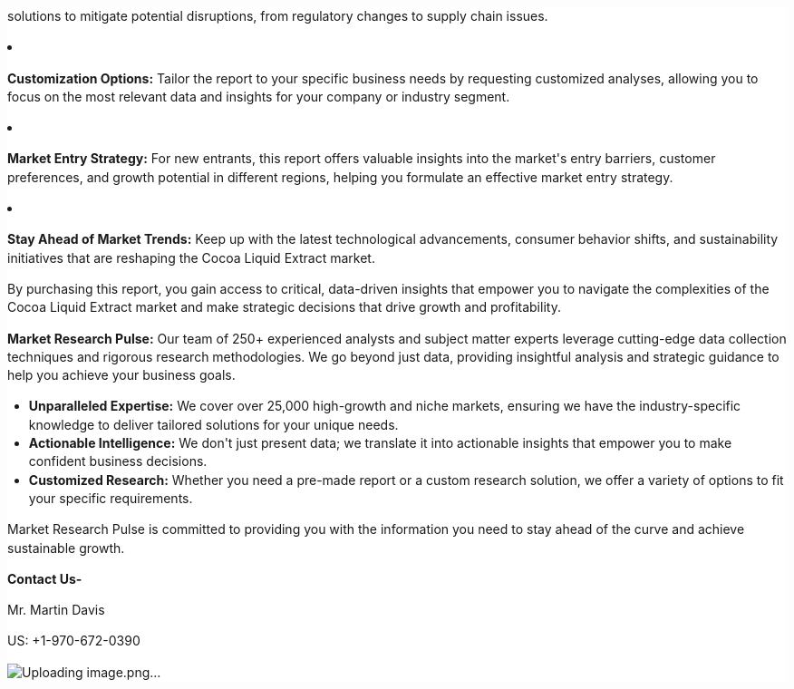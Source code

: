solutions to mitigate potential disruptions, from regulatory changes to supply chain issues.</p></li><li><p><strong>Customization Options:</strong> Tailor the report to your specific business needs by requesting customized analyses, allowing you to focus on the most relevant data and insights for your company or industry segment.</p></li><li><p><strong>Market Entry Strategy:</strong> For new entrants, this report offers valuable insights into the market's entry barriers, customer preferences, and growth potential in different regions, helping you formulate an effective market entry strategy.</p></li><li><p><strong>Stay Ahead of Market Trends:</strong> Keep up with the latest technological advancements, consumer behavior shifts, and sustainability initiatives that are reshaping the Cocoa Liquid Extract market.</p></li></ol><p>By purchasing this report, you gain access to critical, data-driven insights that empower you to navigate the complexities of the Cocoa Liquid Extract market and make strategic decisions that drive growth and profitability.</p><p><strong>Market Research Pulse:</strong>&nbsp;Our team of 250+ experienced analysts and subject matter experts leverage cutting-edge data collection techniques and rigorous research methodologies. We go beyond just data, providing insightful analysis and strategic guidance to help you achieve your business goals.</p><ul><li><strong>Unparalleled Expertise:</strong>&nbsp;We cover over 25,000 high-growth and niche markets, ensuring we have the industry-specific knowledge to deliver tailored solutions for your unique needs.</li><li><strong>Actionable Intelligence:</strong>&nbsp;We don't just present data; we translate it into actionable insights that empower you to make confident business decisions.</li><li><strong>Customized Research:</strong>&nbsp;Whether you need a pre-made report or a custom research solution, we offer a variety of options to fit your specific requirements.</li></ul><p>Market Research Pulse is committed to providing you with the information you need to stay ahead of the curve and achieve sustainable growth.</p><p><strong>Contact Us-</strong></p><p>Mr. Martin Davis</p><p>US: +1-970-672-0390</p>
![Uploading image.png…]()
